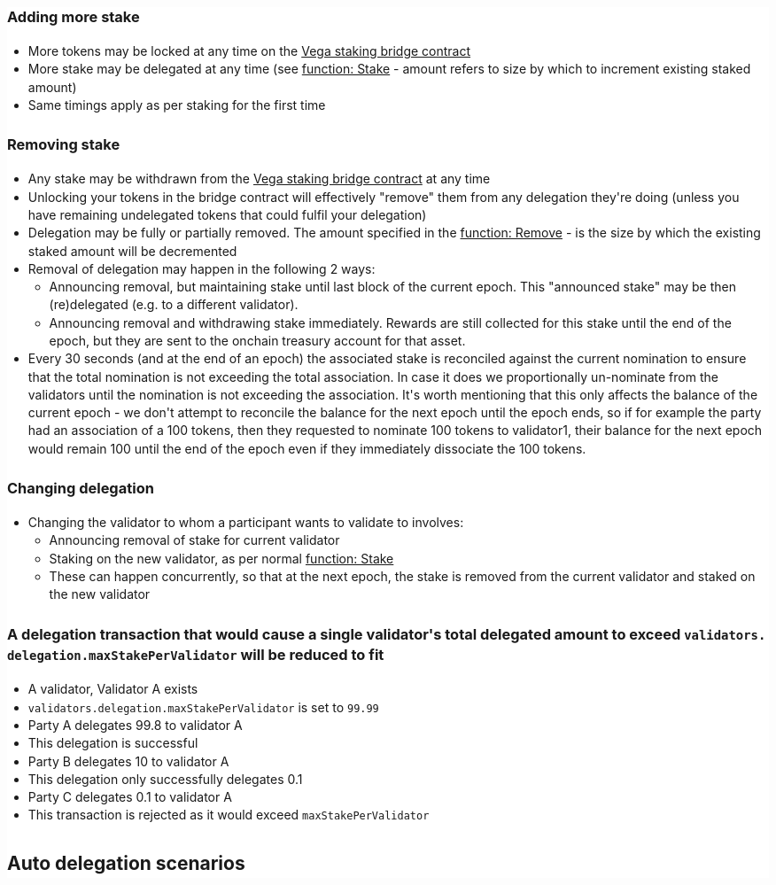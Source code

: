 ### Adding more stake
- More tokens may be locked at any time on the [Vega staking bridge contract](../non-protocol-specs/0004-staking-bridge.md)
- More stake may be delegated at any time (see [function: Stake](../non-protocol-specs/0004-staking-bridge.md) - amount refers to size by which to increment existing staked amount)
- Same timings apply as per staking for the first time

### Removing stake
- Any stake may be withdrawn from the [Vega staking bridge contract](../non-protocol-specs/0004-staking-bridge.md) at any time
 - Unlocking your tokens in the bridge contract will effectively "remove" them from any delegation they're doing (unless you have remaining undelegated tokens that could fulfil your delegation)
- Delegation may be fully or partially removed. The amount specified in the [function: Remove](../non-protocol-specs/0004-staking-bridge.md) - is the size by which the existing staked amount will be decremented
- Removal of delegation may happen in the following 2 ways:
  - Announcing removal, but maintaining stake until last block of the current epoch. This "announced stake" may be then (re)delegated (e.g. to a different validator).
  - Announcing removal and withdrawing stake immediately. Rewards are still collected for this stake until the end of the epoch, but they are sent to the onchain treasury account for that asset.
- Every 30 seconds (and at the end of an epoch) the associated stake is reconciled against the current nomination to ensure that the total nomination is not exceeding the total association. In case it does we proportionally un-nominate from the validators until the nomination is not exceeding the association. It's worth mentioning that this only affects the balance of the current epoch - we don't attempt to reconcile the balance for the next epoch until the epoch ends, so if for example the party had an association of a 100 tokens, then they requested to nominate 100 tokens to validator1, their balance for the next epoch would remain 100 until the end of the epoch even if they immediately dissociate the 100 tokens. 

### Changing delegation
- Changing the validator to whom a participant wants to validate to involves:
  - Announcing removal of stake for current validator
  - Staking on the new validator, as per normal [function: Stake](../non-protocol-specs/0004-staking-bridge.md)
  - These can happen concurrently, so that at the next epoch, the stake is removed from the current validator and staked on the new validator 
  
### A delegation transaction that would cause a single validator's total delegated amount to exceed `validators.delegation.maxStakePerValidator` will be reduced to fit
- A validator, Validator A exists
- `validators.delegation.maxStakePerValidator` is set to `99.99`
- Party A delegates 99.8 to validator A
- This delegation is successful
- Party B delegates 10 to validator A
- This delegation only successfully delegates 0.1
- Party C delegates 0.1 to validator A
- This transaction is rejected as it would exceed `maxStakePerValidator`

## Auto delegation scenarios
